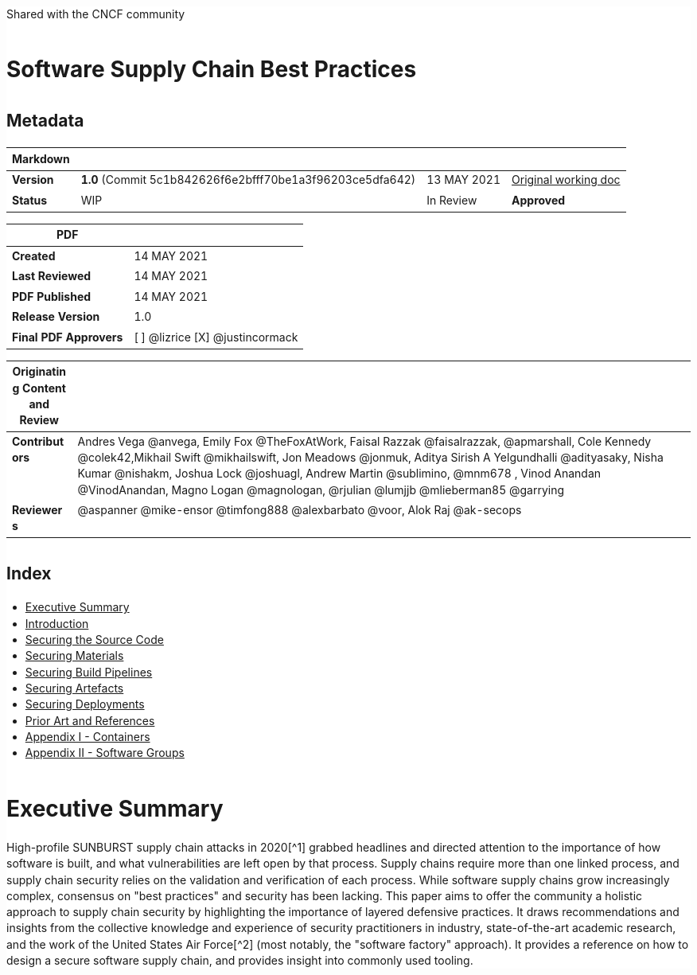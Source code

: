 Shared with the CNCF community

# Software Supply Chain Best Practices


## Metadata

| **Markdown** | | | |
| -- | -- | -- | -- |
| **Version** | **1.0** (Commit 5c1b842626f6e2bfff70be1a3f96203ce5dfa642) | 13 MAY 2021 | [Original working doc](https://docs.google.com/document/d/1VURD9rdEhiuqPdixhEozkHw01Tk6e2AaJVjBK3pK6Zc) |
| **Status** | WIP | In Review | **Approved** |

| **PDF** | |
| -- | -- |
| **Created** | 14 MAY 2021 |
| **Last Reviewed** | 14 MAY 2021 |
| **PDF Published** | 14 MAY 2021 |
| **Release Version** | 1.0 |
| **Final PDF Approvers** | [ ] @lizrice [X] @justincormack  |


| **Originating Content and Review** | |
| -- | --|
| **Contributors** | Andres Vega @anvega, Emily Fox @TheFoxAtWork, Faisal Razzak @faisalrazzak, @apmarshall, Cole Kennedy @colek42,Mikhail Swift @mikhailswift, Jon Meadows @jonmuk, Aditya Sirish A Yelgundhalli @adityasaky, Nisha Kumar @nishakm, Joshua Lock @joshuagl, Andrew Martin @sublimino, @mnm678 , Vinod Anandan @VinodAnandan, Magno Logan @magnologan, @rjulian @lumjjb @mlieberman85 @garrying |
| **Reviewers** | @aspanner @mike-ensor @timfong888 @alexbarbato @voor, Alok Raj @ak-secops |

## Index

- [Executive Summary](#executive-summary)
- [Introduction](#introduction)
- [Securing the Source Code](#securing-the-source-code)
- [Securing Materials](#securing-materials)
- [Securing Build Pipelines](#securing-build-pipelines)
- [Securing Artefacts](#securing-artefacts)
- [Securing Deployments](#securing-deployments)
- [Prior Art and References](#prior-art-and-references)
- [Appendix I - Containers](#appendix-i---containers)
- [Appendix II - Software Groups](#appendix-ii---software-groups)


# Executive Summary

High-profile SUNBURST supply chain attacks in 2020[^1] grabbed headlines and directed attention to the importance of how software is built, and what vulnerabilities are left open by that process. Supply chains require more than one linked process, and supply chain security relies on the validation and verification of each process. While software supply chains grow increasingly complex, consensus on "best practices" and security has been lacking. This paper aims to offer the community a holistic approach to supply chain security by highlighting the importance of layered defensive practices. It draws recommendations and insights from the collective knowledge and experience of security practitioners in industry, state-of-the-art academic research, and the work of the United States Air Force[^2] (most notably, the "software factory" approach). It provides  a reference on how to design a secure software supply chain, and provides insight into commonly used tooling.
